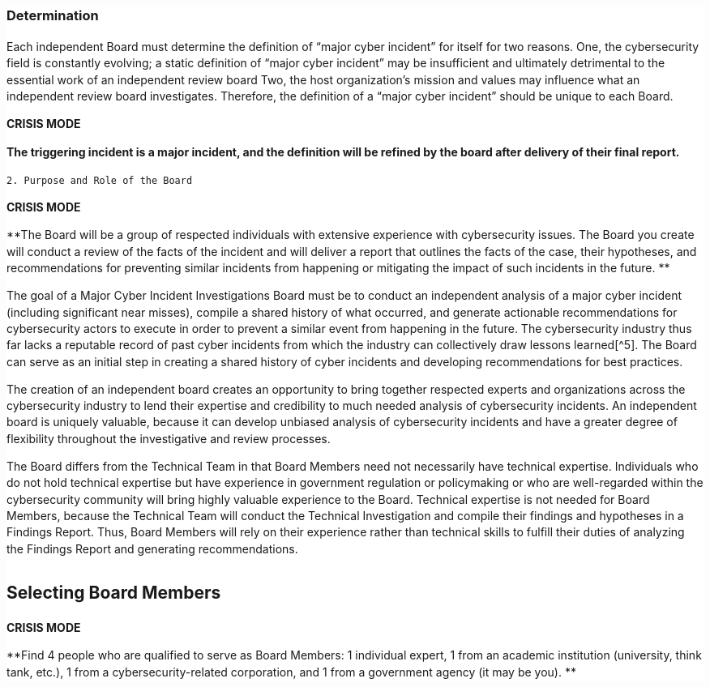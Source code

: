 
### Determination

Each independent Board must determine the definition of “major cyber incident” for itself for two reasons. One, the cybersecurity field is constantly evolving; a static definition of “major cyber incident” may be insufficient and ultimately detrimental to the essential work of an independent review board Two, the host organization’s mission and values may influence what an independent review board investigates. Therefore, the definition of a “major cyber incident” should be unique to each Board. 

**CRISIS MODE**

**The triggering incident is a major incident, and the definition will be refined by the board after delivery of their final report.**



    2. Purpose and Role of the Board

**CRISIS MODE**

**The Board will be a group of respected individuals with extensive experience with cybersecurity issues. The Board you create will conduct a review of the facts of the incident and will deliver a report that outlines the facts of the case, their hypotheses, and recommendations for preventing similar incidents from happening or mitigating the impact of such incidents in the future. **

The goal of a Major Cyber Incident Investigations Board must be to conduct an independent analysis of a major cyber incident (including significant near misses), compile a shared history of what occurred, and generate actionable recommendations for cybersecurity actors to execute in order to prevent a similar event from happening in the future. The cybersecurity industry thus far lacks a reputable record of past cyber incidents from which the industry can collectively draw lessons learned[^5]. The Board can serve as an initial step in creating a shared history of cyber incidents and developing recommendations for best practices. 

The creation of an independent board creates an opportunity to bring together respected experts and organizations across the cybersecurity industry to lend their expertise and credibility to much needed analysis of cybersecurity incidents. An independent board is uniquely valuable, because it can develop unbiased analysis of cybersecurity incidents and have a greater degree of flexibility throughout the investigative and review processes. 

The Board differs from the Technical Team in that Board Members need not necessarily have technical expertise. Individuals who do not hold technical expertise but have experience in government regulation or policymaking or who are well-regarded within the cybersecurity community will bring highly valuable experience to the Board. Technical expertise is not needed for Board Members, because the Technical Team will conduct the Technical Investigation and compile their findings and hypotheses in a Findings Report. Thus, Board Members will rely on their experience rather than technical skills to fulfill their duties of analyzing the Findings Report and generating recommendations. 


## Selecting Board Members

**CRISIS MODE**

**Find 4 people who are qualified to serve as Board Members: 1 individual expert, 1 from an academic institution (university, think tank, etc.), 1 from a cybersecurity-related corporation, and 1 from a government agency (it may be you). **
